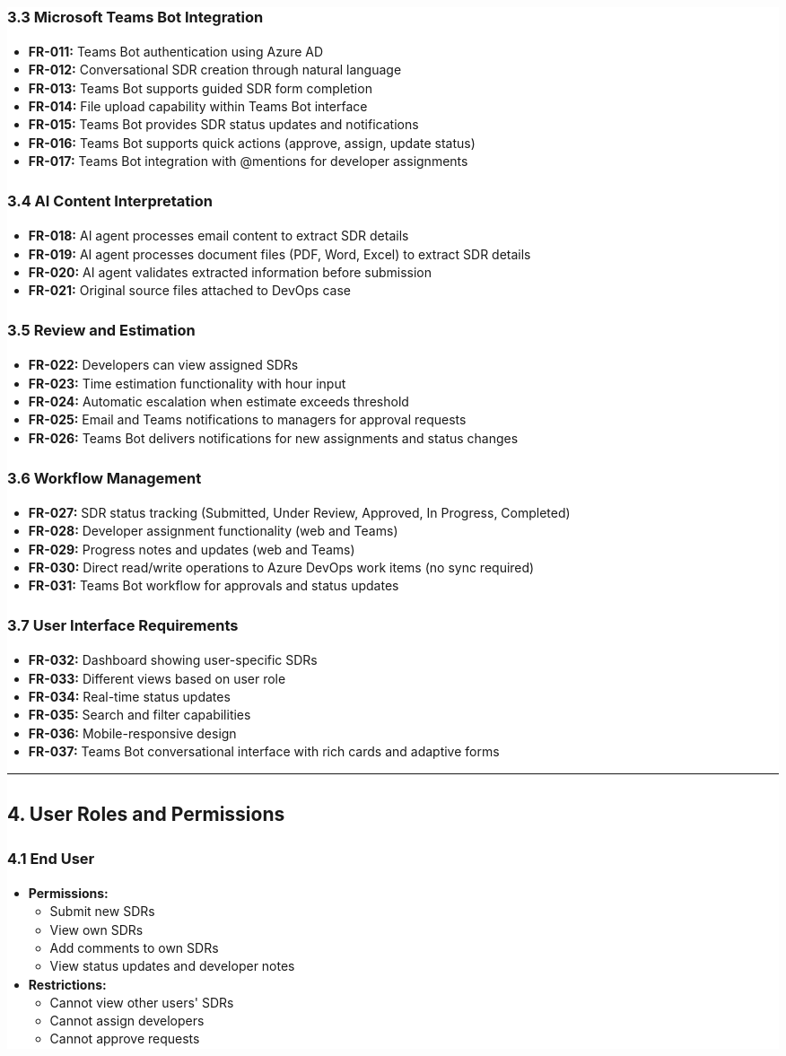 
### 3.3 Microsoft Teams Bot Integration
- **FR-011:** Teams Bot authentication using Azure AD
- **FR-012:** Conversational SDR creation through natural language
- **FR-013:** Teams Bot supports guided SDR form completion
- **FR-014:** File upload capability within Teams Bot interface
- **FR-015:** Teams Bot provides SDR status updates and notifications
- **FR-016:** Teams Bot supports quick actions (approve, assign, update status)
- **FR-017:** Teams Bot integration with @mentions for developer assignments

### 3.4 AI Content Interpretation
- **FR-018:** AI agent processes email content to extract SDR details
- **FR-019:** AI agent processes document files (PDF, Word, Excel) to extract SDR details
- **FR-020:** AI agent validates extracted information before submission
- **FR-021:** Original source files attached to DevOps case

### 3.5 Review and Estimation
- **FR-022:** Developers can view assigned SDRs
- **FR-023:** Time estimation functionality with hour input
- **FR-024:** Automatic escalation when estimate exceeds threshold
- **FR-025:** Email and Teams notifications to managers for approval requests
- **FR-026:** Teams Bot delivers notifications for new assignments and status changes

### 3.6 Workflow Management
- **FR-027:** SDR status tracking (Submitted, Under Review, Approved, In Progress, Completed)
- **FR-028:** Developer assignment functionality (web and Teams)
- **FR-029:** Progress notes and updates (web and Teams)
- **FR-030:** Direct read/write operations to Azure DevOps work items (no sync required)
- **FR-031:** Teams Bot workflow for approvals and status updates

### 3.7 User Interface Requirements
- **FR-032:** Dashboard showing user-specific SDRs
- **FR-033:** Different views based on user role
- **FR-034:** Real-time status updates
- **FR-035:** Search and filter capabilities
- **FR-036:** Mobile-responsive design
- **FR-037:** Teams Bot conversational interface with rich cards and adaptive forms

---

## 4. User Roles and Permissions

### 4.1 End User
- **Permissions:**
  - Submit new SDRs
  - View own SDRs
  - Add comments to own SDRs
  - View status updates and developer notes
- **Restrictions:**
  - Cannot view other users' SDRs
  - Cannot assign developers
  - Cannot approve requests
